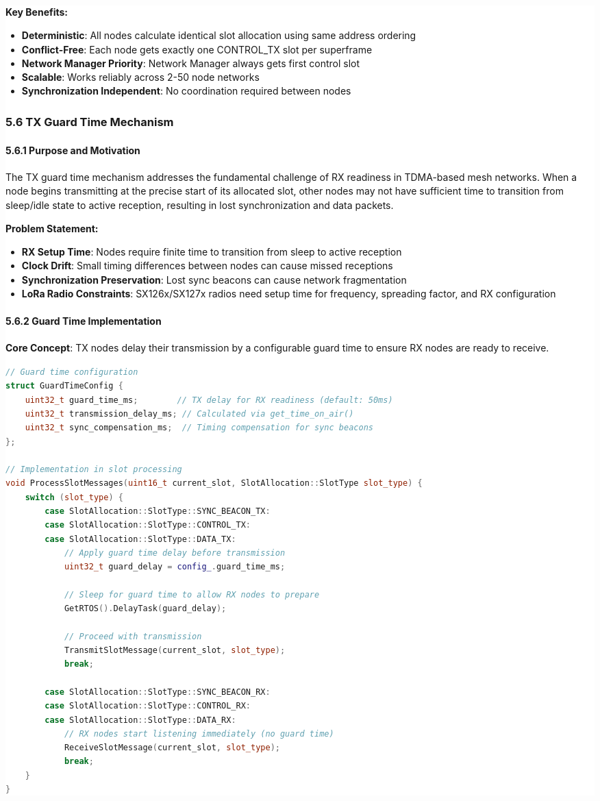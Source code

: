 **Key Benefits:**
- **Deterministic**: All nodes calculate identical slot allocation using same address ordering
- **Conflict-Free**: Each node gets exactly one CONTROL_TX slot per superframe
- **Network Manager Priority**: Network Manager always gets first control slot
- **Scalable**: Works reliably across 2-50 node networks
- **Synchronization Independent**: No coordination required between nodes

### 5.6 TX Guard Time Mechanism

#### 5.6.1 Purpose and Motivation

The TX guard time mechanism addresses the fundamental challenge of RX readiness in TDMA-based mesh networks. When a node begins transmitting at the precise start of its allocated slot, other nodes may not have sufficient time to transition from sleep/idle state to active reception, resulting in lost synchronization and data packets.

**Problem Statement:**
- **RX Setup Time**: Nodes require finite time to transition from sleep to active reception
- **Clock Drift**: Small timing differences between nodes can cause missed receptions
- **Synchronization Preservation**: Lost sync beacons can cause network fragmentation
- **LoRa Radio Constraints**: SX126x/SX127x radios need setup time for frequency, spreading factor, and RX configuration

#### 5.6.2 Guard Time Implementation

**Core Concept**: TX nodes delay their transmission by a configurable guard time to ensure RX nodes are ready to receive.

```cpp
// Guard time configuration
struct GuardTimeConfig {
    uint32_t guard_time_ms;        // TX delay for RX readiness (default: 50ms)
    uint32_t transmission_delay_ms; // Calculated via get_time_on_air()
    uint32_t sync_compensation_ms;  // Timing compensation for sync beacons
};

// Implementation in slot processing
void ProcessSlotMessages(uint16_t current_slot, SlotAllocation::SlotType slot_type) {
    switch (slot_type) {
        case SlotAllocation::SlotType::SYNC_BEACON_TX:
        case SlotAllocation::SlotType::CONTROL_TX:
        case SlotAllocation::SlotType::DATA_TX:
            // Apply guard time delay before transmission
            uint32_t guard_delay = config_.guard_time_ms;
            
            // Sleep for guard time to allow RX nodes to prepare
            GetRTOS().DelayTask(guard_delay);
            
            // Proceed with transmission
            TransmitSlotMessage(current_slot, slot_type);
            break;
            
        case SlotAllocation::SlotType::SYNC_BEACON_RX:
        case SlotAllocation::SlotType::CONTROL_RX:
        case SlotAllocation::SlotType::DATA_RX:
            // RX nodes start listening immediately (no guard time)
            ReceiveSlotMessage(current_slot, slot_type);
            break;
    }
}
```
